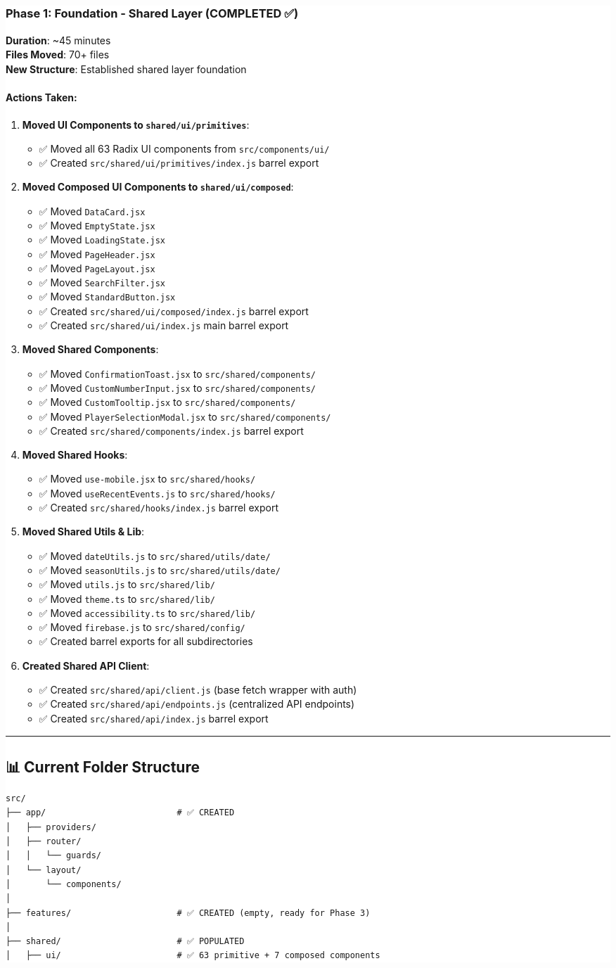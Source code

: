 ### Phase 1: Foundation - Shared Layer (COMPLETED ✅)

**Duration**: ~45 minutes  
**Files Moved**: 70+ files  
**New Structure**: Established shared layer foundation

#### Actions Taken:

1. **Moved UI Components to `shared/ui/primitives`**:
   - ✅ Moved all 63 Radix UI components from `src/components/ui/`
   - ✅ Created `src/shared/ui/primitives/index.js` barrel export

2. **Moved Composed UI Components to `shared/ui/composed`**:
   - ✅ Moved `DataCard.jsx`
   - ✅ Moved `EmptyState.jsx`
   - ✅ Moved `LoadingState.jsx`
   - ✅ Moved `PageHeader.jsx`
   - ✅ Moved `PageLayout.jsx`
   - ✅ Moved `SearchFilter.jsx`
   - ✅ Moved `StandardButton.jsx`
   - ✅ Created `src/shared/ui/composed/index.js` barrel export
   - ✅ Created `src/shared/ui/index.js` main barrel export

3. **Moved Shared Components**:
   - ✅ Moved `ConfirmationToast.jsx` to `src/shared/components/`
   - ✅ Moved `CustomNumberInput.jsx` to `src/shared/components/`
   - ✅ Moved `CustomTooltip.jsx` to `src/shared/components/`
   - ✅ Moved `PlayerSelectionModal.jsx` to `src/shared/components/`
   - ✅ Created `src/shared/components/index.js` barrel export

4. **Moved Shared Hooks**:
   - ✅ Moved `use-mobile.jsx` to `src/shared/hooks/`
   - ✅ Moved `useRecentEvents.js` to `src/shared/hooks/`
   - ✅ Created `src/shared/hooks/index.js` barrel export

5. **Moved Shared Utils & Lib**:
   - ✅ Moved `dateUtils.js` to `src/shared/utils/date/`
   - ✅ Moved `seasonUtils.js` to `src/shared/utils/date/`
   - ✅ Moved `utils.js` to `src/shared/lib/`
   - ✅ Moved `theme.ts` to `src/shared/lib/`
   - ✅ Moved `accessibility.ts` to `src/shared/lib/`
   - ✅ Moved `firebase.js` to `src/shared/config/`
   - ✅ Created barrel exports for all subdirectories

6. **Created Shared API Client**:
   - ✅ Created `src/shared/api/client.js` (base fetch wrapper with auth)
   - ✅ Created `src/shared/api/endpoints.js` (centralized API endpoints)
   - ✅ Created `src/shared/api/index.js` barrel export

---

## 📊 Current Folder Structure

```
src/
├── app/                          # ✅ CREATED
│   ├── providers/
│   ├── router/
│   │   └── guards/
│   └── layout/
│       └── components/
│
├── features/                     # ✅ CREATED (empty, ready for Phase 3)
│
├── shared/                       # ✅ POPULATED
│   ├── ui/                       # ✅ 63 primitive + 7 composed components
```